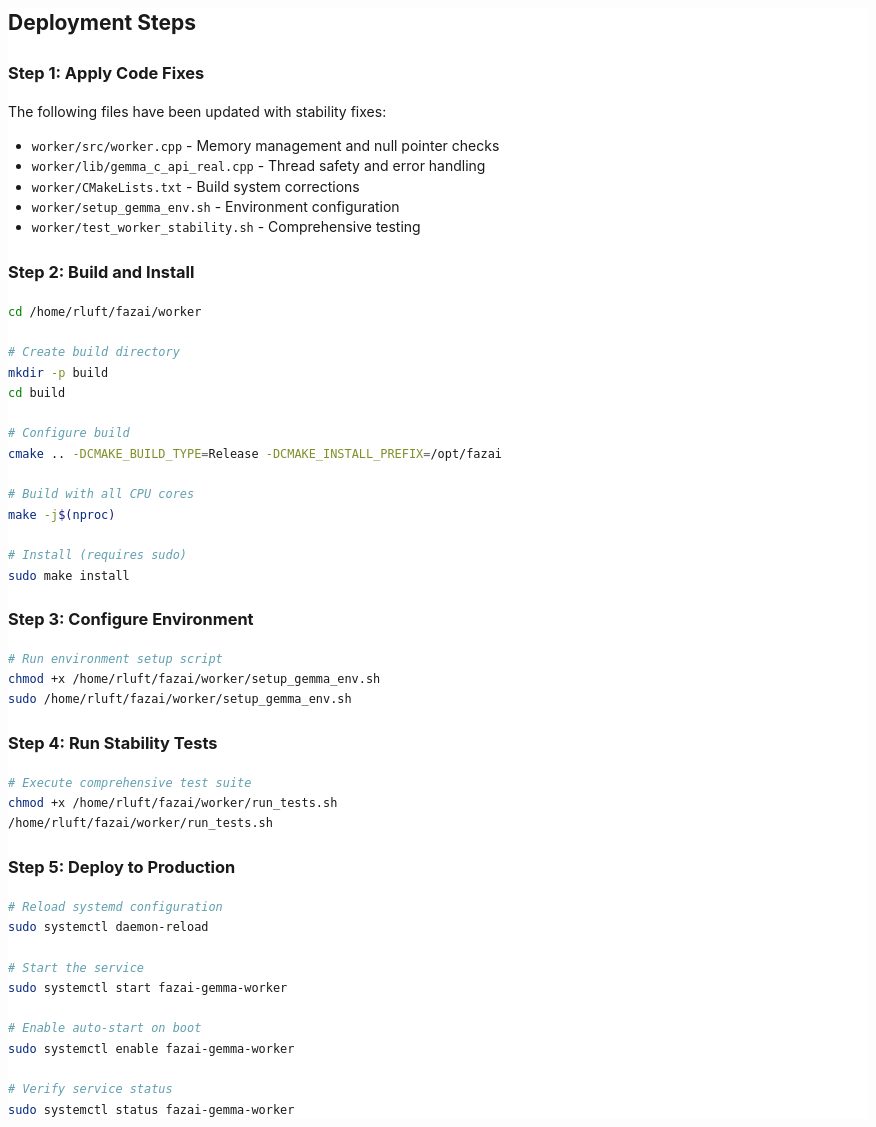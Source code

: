 ## Deployment Steps

### Step 1: Apply Code Fixes
The following files have been updated with stability fixes:

- `worker/src/worker.cpp` - Memory management and null pointer checks
- `worker/lib/gemma_c_api_real.cpp` - Thread safety and error handling
- `worker/CMakeLists.txt` - Build system corrections
- `worker/setup_gemma_env.sh` - Environment configuration
- `worker/test_worker_stability.sh` - Comprehensive testing

### Step 2: Build and Install
```bash
cd /home/rluft/fazai/worker

# Create build directory
mkdir -p build
cd build

# Configure build
cmake .. -DCMAKE_BUILD_TYPE=Release -DCMAKE_INSTALL_PREFIX=/opt/fazai

# Build with all CPU cores
make -j$(nproc)

# Install (requires sudo)
sudo make install
```

### Step 3: Configure Environment
```bash
# Run environment setup script
chmod +x /home/rluft/fazai/worker/setup_gemma_env.sh
sudo /home/rluft/fazai/worker/setup_gemma_env.sh
```

### Step 4: Run Stability Tests
```bash
# Execute comprehensive test suite
chmod +x /home/rluft/fazai/worker/run_tests.sh
/home/rluft/fazai/worker/run_tests.sh
```

### Step 5: Deploy to Production
```bash
# Reload systemd configuration
sudo systemctl daemon-reload

# Start the service
sudo systemctl start fazai-gemma-worker

# Enable auto-start on boot
sudo systemctl enable fazai-gemma-worker

# Verify service status
sudo systemctl status fazai-gemma-worker
```
